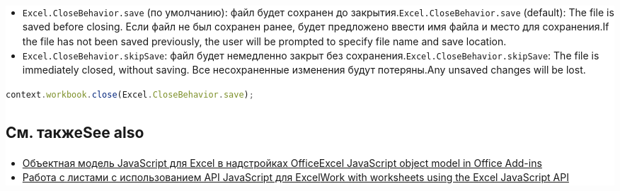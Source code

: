 - <span data-ttu-id="1c50b-236">`Excel.CloseBehavior.save` (по умолчанию): файл будет сохранен до закрытия.</span><span class="sxs-lookup"><span data-stu-id="1c50b-236">`Excel.CloseBehavior.save` (default): The file is saved before closing.</span></span> <span data-ttu-id="1c50b-237">Если файл не был сохранен ранее, будет предложено ввести имя файла и место для сохранения.</span><span class="sxs-lookup"><span data-stu-id="1c50b-237">If the file has not been saved previously, the user will be prompted to specify file name and save location.</span></span>
- <span data-ttu-id="1c50b-238">`Excel.CloseBehavior.skipSave`: файл будет немедленно закрыт без сохранения.</span><span class="sxs-lookup"><span data-stu-id="1c50b-238">`Excel.CloseBehavior.skipSave`: The file is immediately closed, without saving.</span></span> <span data-ttu-id="1c50b-239">Все несохраненные изменения будут потеряны.</span><span class="sxs-lookup"><span data-stu-id="1c50b-239">Any unsaved changes will be lost.</span></span>

```js
context.workbook.close(Excel.CloseBehavior.save);
```

## <a name="see-also"></a><span data-ttu-id="1c50b-240">См. также</span><span class="sxs-lookup"><span data-stu-id="1c50b-240">See also</span></span>

- [<span data-ttu-id="1c50b-241">Объектная модель JavaScript для Excel в надстройках Office</span><span class="sxs-lookup"><span data-stu-id="1c50b-241">Excel JavaScript object model in Office Add-ins</span></span>](excel-add-ins-core-concepts.md)
- [<span data-ttu-id="1c50b-242">Работа с листами с использованием API JavaScript для Excel</span><span class="sxs-lookup"><span data-stu-id="1c50b-242">Work with worksheets using the Excel JavaScript API</span></span>](excel-add-ins-worksheets.md)

